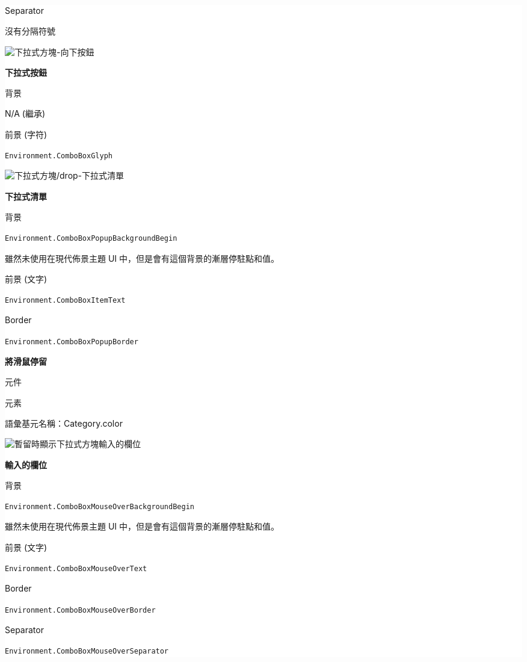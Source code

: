  Separator  
  
 沒有分隔符號  
  
 ![下拉式方塊&#45;向下按鈕](../../extensibility/ux-guidelines/media/0303-031-comboboxdropdownbutton.png "0303年 031_ComboBoxDropdownButton")  
  
 **下拉式按鈕**  
  
 背景  
  
 N/A (繼承)  
  
 前景 (字符)  
  
 `Environment.ComboBoxGlyph`  
  
 ![下拉式方塊&#47;drop&#45;下拉式清單](../../extensibility/ux-guidelines/media/0303-032-comboboxdropdownlist.png "0303年 032_ComboBoxDropdownList")  
  
 **下拉式清單**  
  
 背景  
  
 `Environment.ComboBoxPopupBackgroundBegin`  
  
 雖然未使用在現代佈景主題 UI 中，但是會有這個背景的漸層停駐點和值。  
  
 前景 (文字)  
  
 `Environment.ComboBoxItemText`  
  
 Border  
  
 `Environment.ComboBoxPopupBorder`  
  
 **將滑鼠停留**  
  
 元件  
  
 元素  
  
 語彙基元名稱：Category.color  
  
 ![暫留時顯示下拉式方塊輸入的欄位](../../extensibility/ux-guidelines/media/0303-033-comboboxinputfieldhover.png "0303年 033_ComboBoxInputFieldHover")  
  
 **輸入的欄位**  
  
 背景  
  
 `Environment.ComboBoxMouseOverBackgroundBegin`  
  
 雖然未使用在現代佈景主題 UI 中，但是會有這個背景的漸層停駐點和值。  
  
 前景 (文字)  
  
 `Environment.ComboBoxMouseOverText`  
  
 Border  
  
 `Environment.ComboBoxMouseOverBorder`  
  
 Separator  
  
 `Environment.ComboBoxMouseOverSeparator`  
  